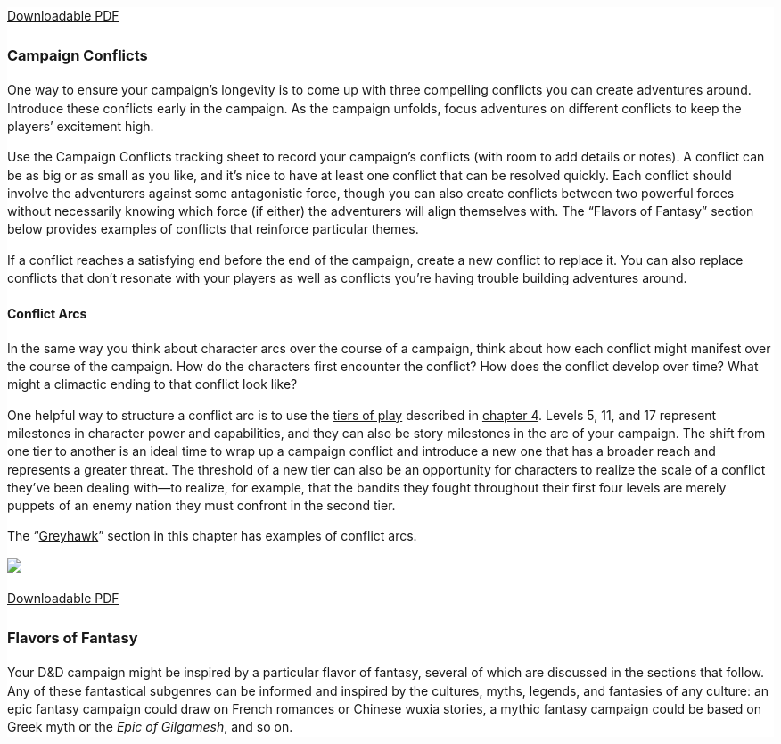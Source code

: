 [Downloadable PDF](https://media.dndbeyond.com/compendium-images/free-rules/dmg/character-tracker.pdf)

### [](https://www.dndbeyond.com/sources/dnd/dmg-2024/creating-campaigns#CampaignConflicts)Campaign Conflicts

One way to ensure your campaign’s longevity is to come up with three compelling conflicts you can create adventures around. Introduce these conflicts early in the campaign. As the campaign unfolds, focus adventures on different conflicts to keep the players’ excitement high.

Use the Campaign Conflicts tracking sheet to record your campaign’s conflicts (with room to add details or notes). A conflict can be as big or as small as you like, and it’s nice to have at least one conflict that can be resolved quickly. Each conflict should involve the adventurers against some antagonistic force, though you can also create conflicts between two powerful forces without necessarily knowing which force (if either) the adventurers will align themselves with. The “Flavors of Fantasy” section below provides examples of conflicts that reinforce particular themes.

If a conflict reaches a satisfying end before the end of the campaign, create a new conflict to replace it. You can also replace conflicts that don’t resonate with your players as well as conflicts you’re having trouble building adventures around.

#### [](https://www.dndbeyond.com/sources/dnd/dmg-2024/creating-campaigns#ConflictArcs)Conflict Arcs

In the same way you think about character arcs over the course of a campaign, think about how each conflict might manifest over the course of the campaign. How do the characters first encounter the conflict? How does the conflict develop over time? What might a climactic ending to that conflict look like?

One helpful way to structure a conflict arc is to use the [tiers of play](https://www.dndbeyond.com/sources/dnd/dmg-2024/creating-adventures#AdventureSituationsbyLevel) described in [chapter 4](https://www.dndbeyond.com/sources/dnd/dmg-2024/creating-adventures). Levels 5, 11, and 17 represent milestones in character power and capabilities, and they can also be story milestones in the arc of your campaign. The shift from one tier to another is an ideal time to wrap up a campaign conflict and introduce a new one that has a broader reach and represents a greater threat. The threshold of a new tier can also be an opportunity for characters to realize the scale of a conflict they’ve been dealing with—to realize, for example, that the bandits they fought throughout their first four levels are merely puppets of an enemy nation they must confront in the second tier.

The “[Greyhawk](https://www.dndbeyond.com/sources/dnd/dmg-2024/greyhawk)” section in this chapter has examples of conflict arcs.

[![](https://media.dndbeyond.com/compendium-images/dmg/Bk0e1TBRN0uPvprV/04-004.campaign-conflicts-sheet.jpg)](https://media.dndbeyond.com/compendium-images/dmg/Bk0e1TBRN0uPvprV/04-004.campaign-conflicts-sheet.jpg)

[Downloadable PDF](https://media.dndbeyond.com/compendium-images/free-rules/dmg/campaign-conflict-sheet.pdf)

### [](https://www.dndbeyond.com/sources/dnd/dmg-2024/creating-campaigns#FlavorsofFantasy)Flavors of Fantasy

Your D&D campaign might be inspired by a particular flavor of fantasy, several of which are discussed in the sections that follow. Any of these fantastical subgenres can be informed and inspired by the cultures, myths, legends, and fantasies of any culture: an epic fantasy campaign could draw on French romances or Chinese wuxia stories, a mythic fantasy campaign could be based on Greek myth or the _Epic of Gilgamesh_, and so on.
